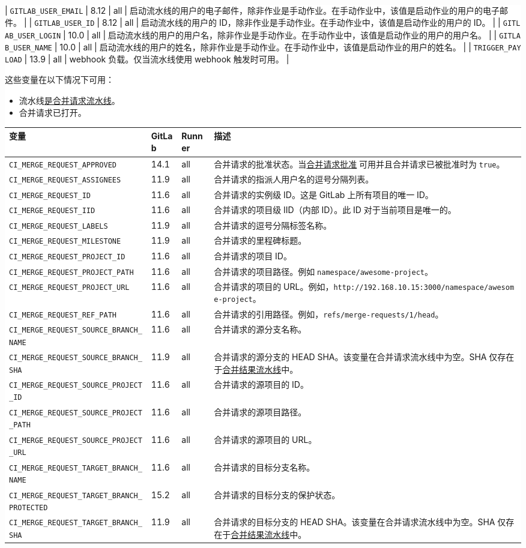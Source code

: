 | `GITLAB_USER_EMAIL`                             | 8.12   | all    | 启动流水线的用户的电子邮件，除非作业是手动作业。在手动作业中，该值是启动作业的用户的电子邮件。                                                                                                                                                                  |
| `GITLAB_USER_ID`                                | 8.12   | all    | 启动流水线的用户的 ID，除非作业是手动作业。在手动作业中，该值是启动作业的用户的 ID。                                                                                                                                                                            |
| `GITLAB_USER_LOGIN`                             | 10.0   | all    | 启动流水线的用户的用户名，除非作业是手动作业。在手动作业中，该值是启动作业的用户的用户名。                                                                                                                                                                      |
| `GITLAB_USER_NAME`                              | 10.0   | all    | 启动流水线的用户的姓名，除非作业是手动作业。在手动作业中，该值是启动作业的用户的姓名。                                                                                                                                                                          |
| `TRIGGER_PAYLOAD`                               | 13.9   | all    | webhook 负载。仅当流水线使用 webhook 触发时可用。                                                                                                                                                                                                               |

这些变量在以下情况下可用：

- 流水线[是合并请求流水线](https://docs.gitlab.cn/jh/ci/pipelines/merge_request_pipelines.html)。
- 合并请求已打开。

| 变量                                       | GitLab | Runner | 描述                                                                                                                                                                |
| :----------------------------------------- | :----- | :----- | :------------------------------------------------------------------------------------------------------------------------------------------------------------------ |
| `CI_MERGE_REQUEST_APPROVED`                | 14.1   | all    | 合并请求的批准状态。当[合并请求批准](https://docs.gitlab.cn/jh/user/project/merge_requests/approvals/index.html) 可用并且合并请求已被批准时为 `true`。              |
| `CI_MERGE_REQUEST_ASSIGNEES`               | 11.9   | all    | 合并请求的指派人用户名的逗号分隔列表。                                                                                                                              |
| `CI_MERGE_REQUEST_ID`                      | 11.6   | all    | 合并请求的实例级 ID。这是 GitLab 上所有项目的唯一 ID。                                                                                                              |
| `CI_MERGE_REQUEST_IID`                     | 11.6   | all    | 合并请求的项目级 IID（内部 ID）。此 ID 对于当前项目是唯一的。                                                                                                       |
| `CI_MERGE_REQUEST_LABELS`                  | 11.9   | all    | 合并请求的逗号分隔标签名称。                                                                                                                                        |
| `CI_MERGE_REQUEST_MILESTONE`               | 11.9   | all    | 合并请求的里程碑标题。                                                                                                                                              |
| `CI_MERGE_REQUEST_PROJECT_ID`              | 11.6   | all    | 合并请求的项目 ID。                                                                                                                                                 |
| `CI_MERGE_REQUEST_PROJECT_PATH`            | 11.6   | all    | 合并请求的项目路径。例如 `namespace/awesome-project`。                                                                                                              |
| `CI_MERGE_REQUEST_PROJECT_URL`             | 11.6   | all    | 合并请求的项目的 URL。例如，`http://192.168.10.15:3000/namespace/awesome-project`。                                                                                 |
| `CI_MERGE_REQUEST_REF_PATH`                | 11.6   | all    | 合并请求的引用路径。例如，`refs/merge-requests/1/head`。                                                                                                            |
| `CI_MERGE_REQUEST_SOURCE_BRANCH_NAME`      | 11.6   | all    | 合并请求的源分支名称。                                                                                                                                              |
| `CI_MERGE_REQUEST_SOURCE_BRANCH_SHA`       | 11.9   | all    | 合并请求的源分支的 HEAD SHA。该变量在合并请求流水线中为空。SHA 仅存在于[合并结果流水线](https://docs.gitlab.cn/jh/ci/pipelines/merged_results_pipelines.html)中。   |
| `CI_MERGE_REQUEST_SOURCE_PROJECT_ID`       | 11.6   | all    | 合并请求的源项目的 ID。                                                                                                                                             |
| `CI_MERGE_REQUEST_SOURCE_PROJECT_PATH`     | 11.6   | all    | 合并请求的源项目路径。                                                                                                                                              |
| `CI_MERGE_REQUEST_SOURCE_PROJECT_URL`      | 11.6   | all    | 合并请求的源项目的 URL。                                                                                                                                            |
| `CI_MERGE_REQUEST_TARGET_BRANCH_NAME`      | 11.6   | all    | 合并请求的目标分支名称。                                                                                                                                            |
| `CI_MERGE_REQUEST_TARGET_BRANCH_PROTECTED` | 15.2   | all    | 合并请求的目标分支的保护状态。                                                                                                                                      |
| `CI_MERGE_REQUEST_TARGET_BRANCH_SHA`       | 11.9   | all    | 合并请求的目标分支的 HEAD SHA。该变量在合并请求流水线中为空。SHA 仅存在于[合并结果流水线](https://docs.gitlab.cn/jh/ci/pipelines/merged_results_pipelines.html)中。 |